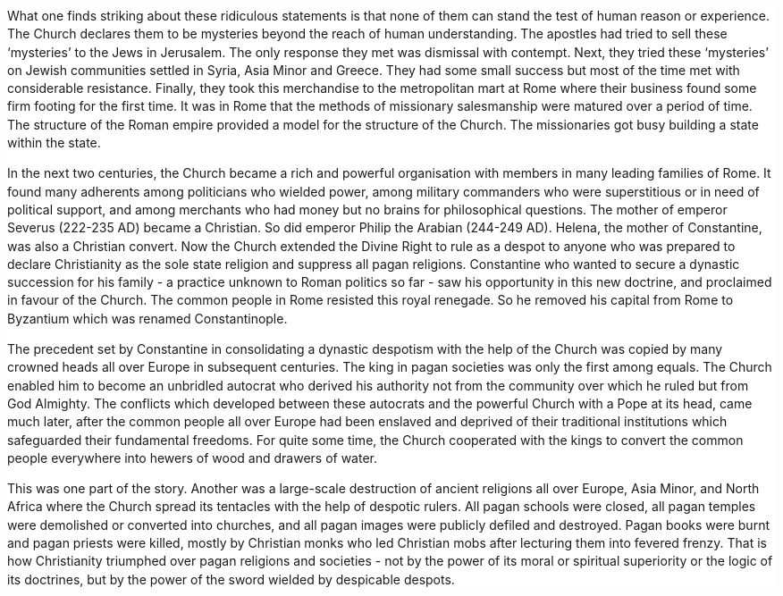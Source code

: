 What one finds striking about these ridiculous statements is that none
of them can stand the test of human reason or experience. The Church
declares them to be mysteries beyond the reach of human understanding.
The apostles had tried to sell these ‘mysteries’ to the Jews in
Jerusalem. The only response they met was dismissal with contempt. Next,
they tried these ‘mysteries’ on Jewish communities settled in Syria,
Asia Minor and Greece. They had some small success but most of the time
met with considerable resistance. Finally, they took this merchandise to
the metropolitan mart at Rome where their business found some firm
footing for the first time. It was in Rome that the methods of
missionary salesmanship were matured over a period of time. The
structure of the Roman empire provided a model for the structure of the
Church. The missionaries got busy building a state within the state.

In the next two centuries, the Church became a rich and powerful
organisation with members in many leading families of Rome. It found
many adherents among politicians who wielded power, among military
commanders who were superstitious or in need of political support, and
among merchants who had money but no brains for philosophical questions.
The mother of emperor Severus (222-235 AD) became a Christian. So did
emperor Philip the Arabian (244-249 AD). Helena, the mother of
Constantine, was also a Christian convert. Now the Church extended the
Divine Right to rule as a despot to anyone who was prepared to declare
Christianity as the sole state religion and suppress all pagan
religions. Constantine who wanted to secure a dynastic succession for
his family - a practice unknown to Roman politics so far - saw his
opportunity in this new doctrine, and proclaimed in favour of the
Church. The common people in Rome resisted this royal renegade. So he
removed his capital from Rome to Byzantium which was renamed
Constantinople.

The precedent set by Constantine in consolidating a dynastic despotism
with the help of the Church was copied by many crowned heads all over
Europe in subsequent centuries. The king in pagan societies was only the
first among equals. The Church enabled him to become an unbridled
autocrat who derived his authority not from the community over which he
ruled but from God Almighty. The conflicts which developed between these
autocrats and the powerful Church with a Pope at its head, came much
later, after the common people all over Europe had been enslaved and
deprived of their traditional institutions which safeguarded their
fundamental freedoms. For quite some time, the Church cooperated with
the kings to convert the common people everywhere into hewers of wood
and drawers of water.

This was one part of the story. Another was a large-scale destruction of
ancient religions all over Europe, Asia Minor, and North Africa where
the Church spread its tentacles with the help of despotic rulers. All
pagan schools were closed, all pagan temples were demolished or
converted into churches, and all pagan images were publicly defiled and
destroyed. Pagan books were burnt and pagan priests were killed, mostly
by Christian monks who led Christian mobs after lecturing them into
fevered frenzy. That is how Christianity triumphed over pagan religions
and societies - not by the power of its moral or spiritual superiority
or the logic of its doctrines, but by the power of the sword wielded by
despicable despots.  
 